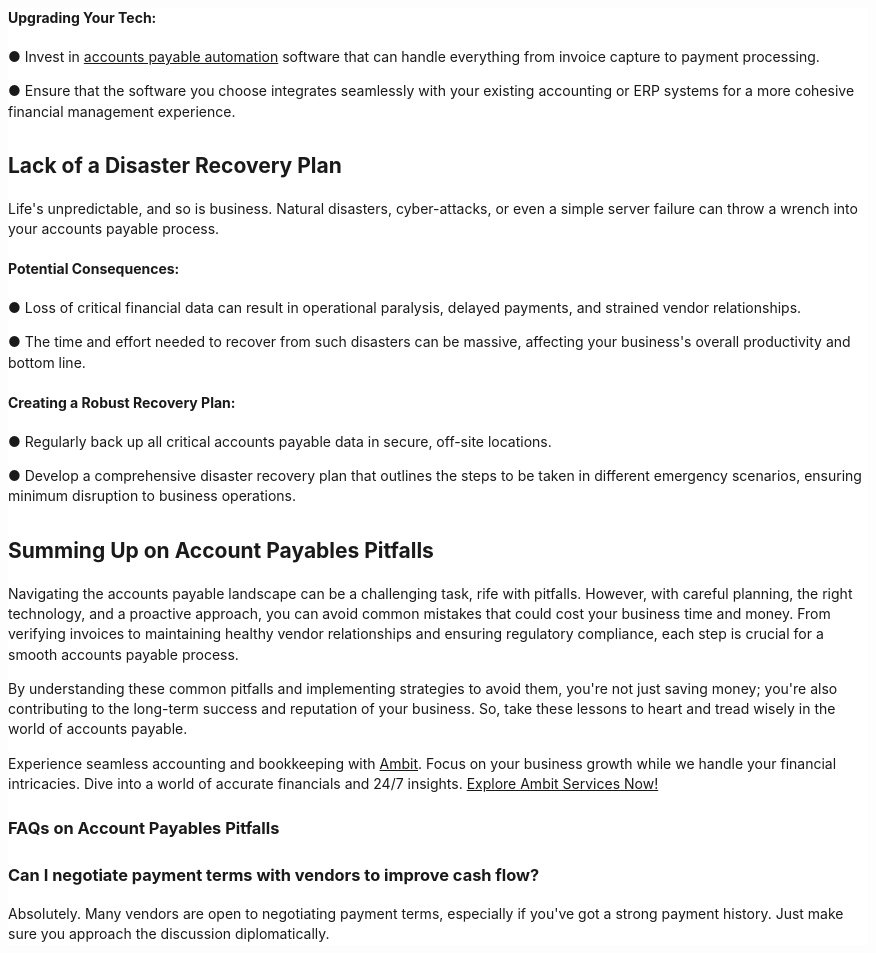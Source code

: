 #### Upgrading Your Tech:

● Invest in [accounts payable automation](https://www.ambitkpo.com/article/account-payables-automation-boosting-efficiency-and-accuracy) software that can handle everything from invoice capture to payment processing.

● Ensure that the software you choose integrates seamlessly with your existing accounting or ERP systems for a more cohesive financial management experience.

## Lack of a Disaster Recovery Plan

Life's unpredictable, and so is business. Natural disasters, cyber-attacks, or even a simple server failure can throw a wrench into your accounts payable process.

#### Potential Consequences:

● Loss of critical financial data can result in operational paralysis, delayed payments, and strained vendor relationships.

● The time and effort needed to recover from such disasters can be massive, affecting your business's overall productivity and bottom line.

#### Creating a Robust Recovery Plan:

● Regularly back up all critical accounts payable data in secure, off-site locations.

● Develop a comprehensive disaster recovery plan that outlines the steps to be taken in different emergency scenarios, ensuring minimum disruption to business operations.

## Summing Up on Account Payables Pitfalls

Navigating the accounts payable landscape can be a challenging task, rife with pitfalls. However, with careful planning, the right technology, and a proactive approach, you can avoid common mistakes that could cost your business time and money. From verifying invoices to maintaining healthy vendor relationships and ensuring regulatory compliance, each step is crucial for a smooth accounts payable process.

By understanding these common pitfalls and implementing strategies to avoid them, you're not just saving money; you're also contributing to the long-term success and reputation of your business. So, take these lessons to heart and tread wisely in the world of accounts payable.

Experience seamless accounting and bookkeeping with [Ambit](https://www.ambitkpo.com/contact?plan=Free+Trial). Focus on your business growth while we handle your financial intricacies. Dive into a world of accurate financials and 24/7 insights. [](https://www.ambitkpo.com/)[ Explore Ambit Services Now!](https://www.ambitkpo.com/)

### FAQs on Account Payables Pitfalls

### Can I negotiate payment terms with vendors to improve cash flow?

Absolutely. Many vendors are open to negotiating payment terms, especially if you've got a strong payment history. Just make sure you approach the discussion diplomatically.
